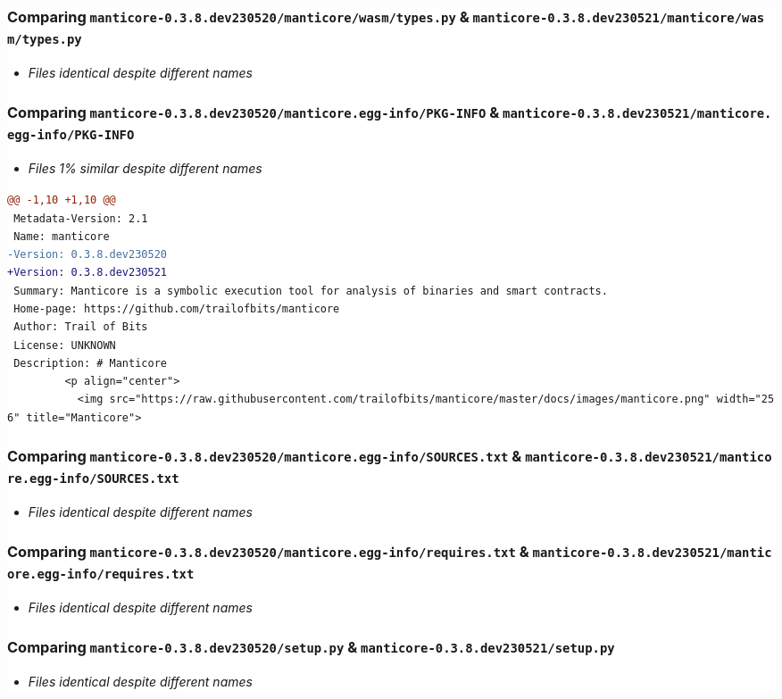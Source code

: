 ### Comparing `manticore-0.3.8.dev230520/manticore/wasm/types.py` & `manticore-0.3.8.dev230521/manticore/wasm/types.py`

 * *Files identical despite different names*

### Comparing `manticore-0.3.8.dev230520/manticore.egg-info/PKG-INFO` & `manticore-0.3.8.dev230521/manticore.egg-info/PKG-INFO`

 * *Files 1% similar despite different names*

```diff
@@ -1,10 +1,10 @@
 Metadata-Version: 2.1
 Name: manticore
-Version: 0.3.8.dev230520
+Version: 0.3.8.dev230521
 Summary: Manticore is a symbolic execution tool for analysis of binaries and smart contracts.
 Home-page: https://github.com/trailofbits/manticore
 Author: Trail of Bits
 License: UNKNOWN
 Description: # Manticore
         <p align="center">
           <img src="https://raw.githubusercontent.com/trailofbits/manticore/master/docs/images/manticore.png" width="256" title="Manticore">
```

### Comparing `manticore-0.3.8.dev230520/manticore.egg-info/SOURCES.txt` & `manticore-0.3.8.dev230521/manticore.egg-info/SOURCES.txt`

 * *Files identical despite different names*

### Comparing `manticore-0.3.8.dev230520/manticore.egg-info/requires.txt` & `manticore-0.3.8.dev230521/manticore.egg-info/requires.txt`

 * *Files identical despite different names*

### Comparing `manticore-0.3.8.dev230520/setup.py` & `manticore-0.3.8.dev230521/setup.py`

 * *Files identical despite different names*


